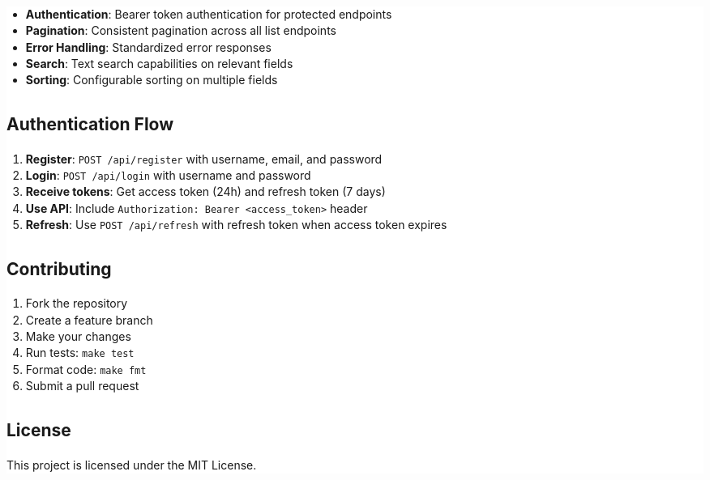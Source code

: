 - **Authentication**: Bearer token authentication for protected endpoints
- **Pagination**: Consistent pagination across all list endpoints
- **Error Handling**: Standardized error responses
- **Search**: Text search capabilities on relevant fields
- **Sorting**: Configurable sorting on multiple fields

## Authentication Flow

1. **Register**: `POST /api/register` with username, email, and password
2. **Login**: `POST /api/login` with username and password
3. **Receive tokens**: Get access token (24h) and refresh token (7 days)
4. **Use API**: Include `Authorization: Bearer <access_token>` header
5. **Refresh**: Use `POST /api/refresh` with refresh token when access token expires

## Contributing

1. Fork the repository
2. Create a feature branch
3. Make your changes
4. Run tests: `make test`
5. Format code: `make fmt`
6. Submit a pull request

## License

This project is licensed under the MIT License.
